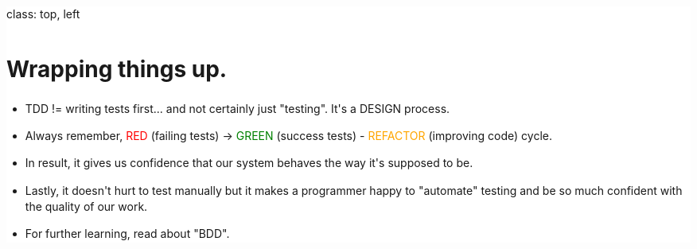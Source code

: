 class: top, left
# Wrapping things up.

- TDD != writing tests first... and not certainly just "testing". It's a DESIGN process.

- Always remember, <a style="color: red;">RED</a> (failing tests) -> <a style="color: green;">GREEN</a> (success tests) - <a style="color: orange;">REFACTOR</a> (improving code) cycle.

- In result, it gives us confidence that our system behaves the way it's supposed to be.

- Lastly, it doesn't hurt to test manually but it makes a programmer happy to "automate" testing and be so much confident with the quality of our work.

- For further learning, read about "BDD".

